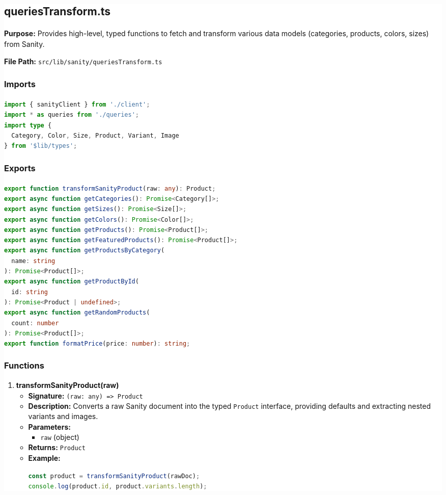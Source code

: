 ## queriesTransform.ts

**Purpose:**
Provides high-level, typed functions to fetch and transform various data models (categories, products, colors, sizes) from Sanity.

**File Path:**
`src/lib/sanity/queriesTransform.ts`

### Imports
```ts
import { sanityClient } from './client';
import * as queries from './queries';
import type {
  Category, Color, Size, Product, Variant, Image
} from '$lib/types';
```

### Exports
```ts
export function transformSanityProduct(raw: any): Product;
export async function getCategories(): Promise<Category[]>;
export async function getSizes(): Promise<Size[]>;
export async function getColors(): Promise<Color[]>;
export async function getProducts(): Promise<Product[]>;
export async function getFeaturedProducts(): Promise<Product[]>;
export async function getProductsByCategory(
  name: string
): Promise<Product[]>;
export async function getProductById(
  id: string
): Promise<Product | undefined>;
export async function getRandomProducts(
  count: number
): Promise<Product[]>;
export function formatPrice(price: number): string;
```

### Functions

1. **transformSanityProduct(raw)**
   - **Signature:** `(raw: any) => Product`
   - **Description:** Converts a raw Sanity document into the typed `Product` interface, providing defaults and extracting nested variants and images.
   - **Parameters:**
     - `raw` (object)
   - **Returns:** `Product`
   - **Example:**
     ```js
     const product = transformSanityProduct(rawDoc);
     console.log(product.id, product.variants.length);
     ```
